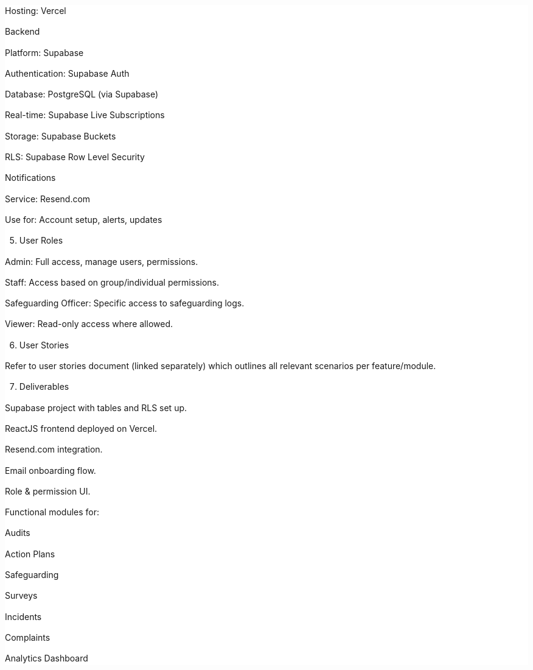 Hosting: Vercel

Backend

Platform: Supabase

Authentication: Supabase Auth

Database: PostgreSQL (via Supabase)

Real-time: Supabase Live Subscriptions

Storage: Supabase Buckets

RLS: Supabase Row Level Security

Notifications

Service: Resend.com

Use for: Account setup, alerts, updates

5. User Roles

Admin: Full access, manage users, permissions.

Staff: Access based on group/individual permissions.

Safeguarding Officer: Specific access to safeguarding logs.

Viewer: Read-only access where allowed.

6. User Stories

Refer to user stories document (linked separately) which outlines all relevant scenarios per feature/module.

7. Deliverables

Supabase project with tables and RLS set up.

ReactJS frontend deployed on Vercel.

Resend.com integration.

Email onboarding flow.

Role & permission UI.

Functional modules for:

Audits

Action Plans

Safeguarding

Surveys

Incidents

Complaints

Analytics Dashboard
